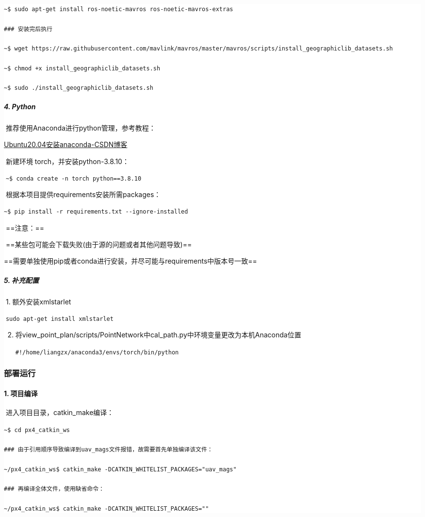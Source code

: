 ```
~$ sudo apt-get install ros-noetic-mavros ros-noetic-mavros-extras

### 安装完后执行

~$ wget https://raw.githubusercontent.com/mavlink/mavros/master/mavros/scripts/install_geographiclib_datasets.sh

~$ chmod +x install_geographiclib_datasets.sh

~$ sudo ./install_geographiclib_datasets.sh
```

##### 4. Python

​	推荐使用Anaconda进行python管理，参考教程：

[	Ubuntu20.04安装anaconda-CSDN博客](https://blog.csdn.net/abc20150125/article/details/129998028)

​	新建环境 torch，并安装python-3.8.10：

​	`~$ conda create -n torch python==3.8.10`

​	根据本项目提供requirements安装所需packages：

​	`~$ pip install -r requirements.txt --ignore-installed`

​	==注意：==

​	==某些包可能会下载失败(由于源的问题或者其他问题导致)==

​	==需要单独使用pip或者conda进行安装，并尽可能与requirements中版本号一致==

##### 5. 补充配置

​	1. 额外安装xmlstarlet

​		`sudo apt-get install xmlstarlet`

 2. 将view_point_plan/scripts/PointNetwork中cal_path.py中环境变量更改为本机Anaconda位置

     `#!/home/liangzx/anaconda3/envs/torch/bin/python`

### 部署运行

#### 1. 项目编译

​	进入项目目录，catkin_make编译：

```
~$ cd px4_catkin_ws

### 由于引用顺序导致编译到uav_mags文件报错，故需要首先单独编译该文件：

~/px4_catkin_ws$ catkin_make -DCATKIN_WHITELIST_PACKAGES="uav_mags"

### 再编译全体文件，使用缺省命令：

~/px4_catkin_ws$ catkin_make -DCATKIN_WHITELIST_PACKAGES=""
```
